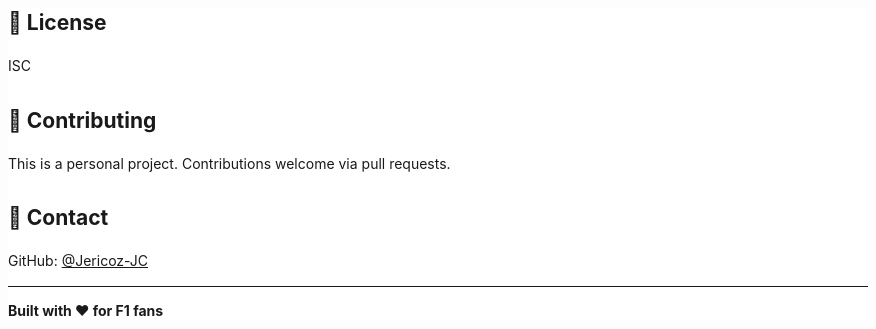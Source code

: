 ## 📄 License

ISC

## 🤝 Contributing

This is a personal project. Contributions welcome via pull requests.

## 📧 Contact

GitHub: [@Jericoz-JC](https://github.com/Jericoz-JC)

---

**Built with ❤️ for F1 fans**
